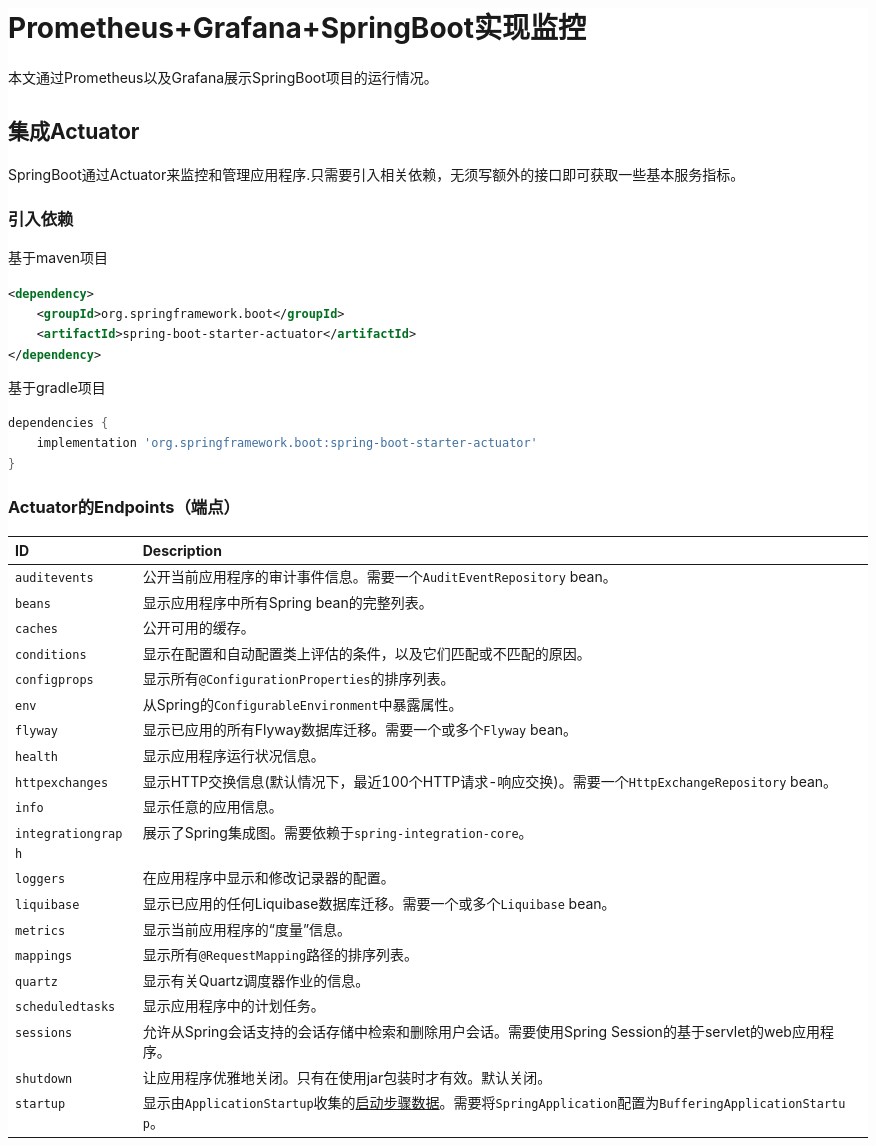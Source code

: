 # Prometheus+Grafana+SpringBoot实现监控

本文通过Prometheus以及Grafana展示SpringBoot项目的运行情况。

## 集成Actuator

SpringBoot通过Actuator来监控和管理应用程序.只需要引入相关依赖，无须写额外的接口即可获取一些基本服务指标。

### 引入依赖

基于maven项目

```xml
<dependency>
    <groupId>org.springframework.boot</groupId>
    <artifactId>spring-boot-starter-actuator</artifactId>
</dependency>
```
基于gradle项目
```gradle
dependencies {
    implementation 'org.springframework.boot:spring-boot-starter-actuator'
}
```

### Actuator的Endpoints（端点）

| ID                 | Description                                                  |
| :----------------- | :----------------------------------------------------------- |
| `auditevents`      | 公开当前应用程序的审计事件信息。需要一个`AuditEventRepository` bean。 |
| `beans`            | 显示应用程序中所有Spring bean的完整列表。                    |
| `caches`           | 公开可用的缓存。                                             |
| `conditions`       | 显示在配置和自动配置类上评估的条件，以及它们匹配或不匹配的原因。 |
| `configprops`      | 显示所有`@ConfigurationProperties`的排序列表。               |
| `env`              | 从Spring的`ConfigurableEnvironment`中暴露属性。              |
| `flyway`           | 显示已应用的所有Flyway数据库迁移。需要一个或多个`Flyway` bean。 |
| `health`           | 显示应用程序运行状况信息。                                   |
| `httpexchanges`    | 显示HTTP交换信息(默认情况下，最近100个HTTP请求-响应交换)。需要一个`HttpExchangeRepository` bean。 |
| `info`             | 显示任意的应用信息。                                         |
| `integrationgraph` | 展示了Spring集成图。需要依赖于`spring-integration-core`。    |
| `loggers`          | 在应用程序中显示和修改记录器的配置。                         |
| `liquibase`        | 显示已应用的任何Liquibase数据库迁移。需要一个或多个`Liquibase` bean。 |
| `metrics`          | 显示当前应用程序的“度量”信息。                               |
| `mappings`         | 显示所有`@RequestMapping`路径的排序列表。                    |
| `quartz`           | 显示有关Quartz调度器作业的信息。                             |
| `scheduledtasks`   | 显示应用程序中的计划任务。                                   |
| `sessions`         | 允许从Spring会话支持的会话存储中检索和删除用户会话。需要使用Spring Session的基于servlet的web应用程序。 |
| `shutdown`         | 让应用程序优雅地关闭。只有在使用jar包装时才有效。默认关闭。  |
| `startup`          | 显示由`ApplicationStartup`收集的[启动步骤数据](https://docs.spring.io/spring-boot/docs/current/reference/html/features.html#features.spring-application.startup-tracking)。需要将`SpringApplication`配置为`BufferingApplicationStartup`。 |